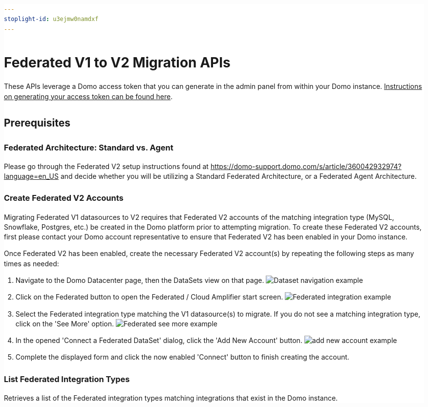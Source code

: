 ```yaml
---
stoplight-id: u3ejmw0namdxf
---
```


# Federated V1 to V2 Migration APIs

These APIs leverage a Domo access token that you can generate in the admin panel from within your Domo instance. [Instructions on generating your access token can be found here](https://domo-support.domo.com/s/article/360042934494?language=en_US).

## Prerequisites

### Federated Architecture: Standard vs. Agent

Please go through the Federated V2 setup instructions found at https://domo-support.domo.com/s/article/360042932974?language=en_US and decide whether you will be utilizing a Standard Federated Architecture, or a Federated Agent Architecture.

### Create Federated V2 Accounts

Migrating Federated V1 datasources to V2 requires that Federated V2 accounts of the matching integration type (MySQL, Snowflake, Postgres, etc.) be created in the Domo platform prior to attempting migration. To create these Federated V2 accounts, first please contact your Domo account representative to ensure that Federated V2 has been enabled in your Domo instance.

Once Federated V2 has been enabled, create the necessary Federated V2 account(s) by repeating the following steps as many times as needed:

1. Navigate to the Domo Datacenter page, then the DataSets view on that page.
   ![Dataset navigation example](../../../assets/images/image-2024-4-25_8-21-5.png)

2. Click on the Federated button to open the Federated / Cloud Amplifier start screen.
   ![Federated integration example](../../../assets/images/image-2024-4-25_8-23-51.png)

3. Select the Federated integration type matching the V1 datasource(s) to migrate. If you do not see a matching integration type, click on the 'See More' option.
   ![Federated see more example](../../../assets/images/image-2024-4-25_8-26-24.png)

4. In the opened 'Connect a Federated DataSet' dialog, click the 'Add New Account' button.
   ![add new account example](../../../assets/images/image-2024-4-25_8-28-9.png)

5. Complete the displayed form and click the now enabled 'Connect' button to finish creating the account.

### List Federated Integration Types

Retrieves a list of the Federated integration types matching integrations that exist in the Domo instance.
